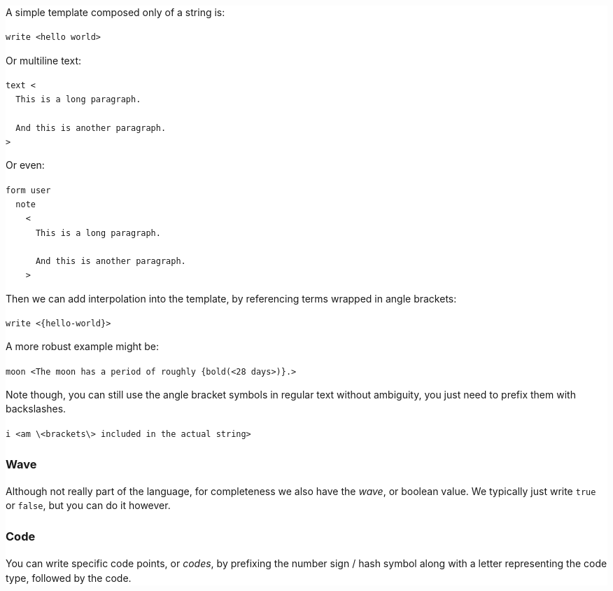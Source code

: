 A simple template composed only of a string is:

```link
write <hello world>
```

Or multiline text:

```link
text <
  This is a long paragraph.

  And this is another paragraph.
>
```

Or even:

```link
form user
  note
    <
      This is a long paragraph.

      And this is another paragraph.
    >
```

Then we can add interpolation into the template, by referencing terms
wrapped in angle brackets:

```link
write <{hello-world}>
```

A more robust example might be:

```link
moon <The moon has a period of roughly {bold(<28 days>)}.>
```

Note though, you can still use the angle bracket symbols in regular text
without ambiguity, you just need to prefix them with backslashes.

```link
i <am \<brackets\> included in the actual string>
```

### Wave

Although not really part of the language, for completeness we also have
the _wave_, or boolean value. We typically just write `true` or `false`,
but you can do it however.

### Code

You can write specific code points, or _codes_, by prefixing the number
sign / hash symbol along with a letter representing the code type,
followed by the code.
